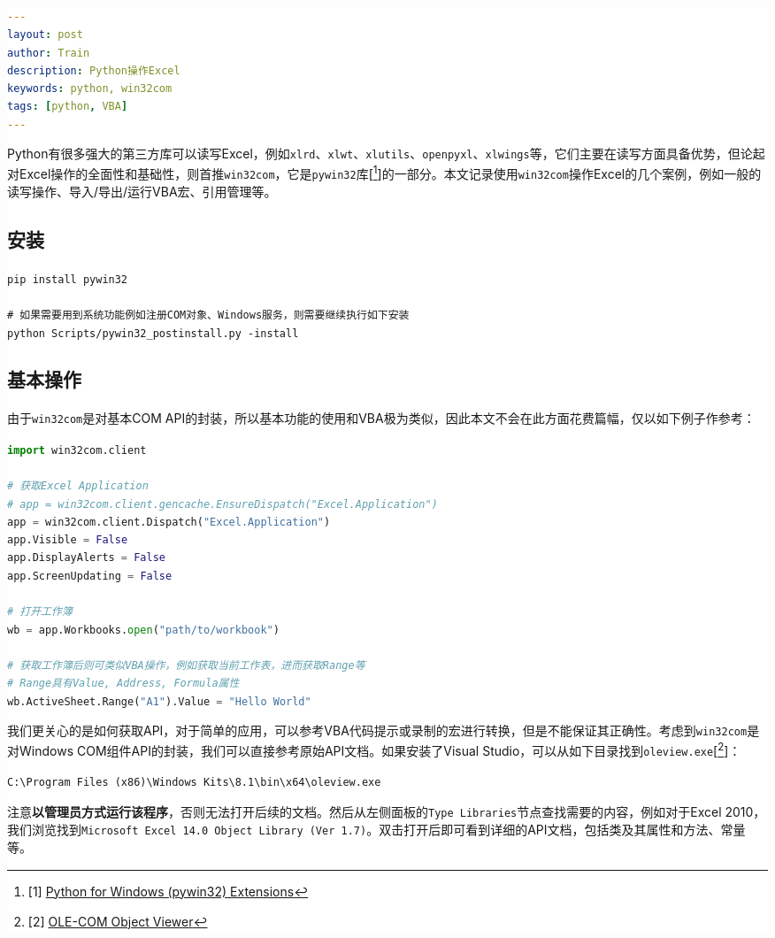 ```yaml
---
layout: post
author: Train
description: Python操作Excel
keywords: python, win32com
tags: [python, VBA]
---
```


Python有很多强大的第三方库可以读写Excel，例如`xlrd`、`xlwt`、`xlutils`、`openpyxl`、`xlwings`等，它们主要在读写方面具备优势，但论起对Excel操作的全面性和基础性，则首推`win32com`，它是`pywin32`库[[^1]]的一部分。本文记录使用`win32com`操作Excel的几个案例，例如一般的读写操作、导入/导出/运行VBA宏、引用管理等。

## 安装

```
pip install pywin32

# 如果需要用到系统功能例如注册COM对象、Windows服务，则需要继续执行如下安装
python Scripts/pywin32_postinstall.py -install
```

## 基本操作

由于`win32com`是对基本COM API的封装，所以基本功能的使用和VBA极为类似，因此本文不会在此方面花费篇幅，仅以如下例子作参考：

```python
import win32com.client

# 获取Excel Application
# app = win32com.client.gencache.EnsureDispatch("Excel.Application")
app = win32com.client.Dispatch("Excel.Application")
app.Visible = False
app.DisplayAlerts = False
app.ScreenUpdating = False

# 打开工作簿
wb = app.Workbooks.open("path/to/workbook")

# 获取工作簿后则可类似VBA操作，例如获取当前工作表，进而获取Range等
# Range具有Value, Address, Formula属性
wb.ActiveSheet.Range("A1").Value = "Hello World"

```

我们更关心的是如何获取API，对于简单的应用，可以参考VBA代码提示或录制的宏进行转换，但是不能保证其正确性。考虑到`win32com`是对Windows COM组件API的封装，我们可以直接参考原始API文档。如果安装了Visual Studio，可以从如下目录找到`oleview.exe`[[^2]]：

```
C:\Program Files (x86)\Windows Kits\8.1\bin\x64\oleview.exe
```

注意**以管理员方式运行该程序**，否则无法打开后续的文档。然后从左侧面板的`Type Libraries`节点查找需要的内容，例如对于Excel 2010，我们浏览找到`Microsoft Excel 14.0 Object Library (Ver 1.7)`。双击打开后即可看到详细的API文档，包括类及其属性和方法、常量等。


[^1]: [1] [Python for Windows (pywin32) Extensions](https://github.com/mhammond/pywin32)
[^2]: [2] [OLE-COM Object Viewer](https://docs.microsoft.com/zh-cn/windows/desktop/com/ole-com-object-viewer)
[^3]: [3] [Excel Recalculation](https://docs.microsoft.com/en-us/office/client-developer/excel/excel-recalculation)
[^4]: [4] [Getting Excel to refresh data on sheet from within VBA](https://stackoverflow.com/questions/154434/getting-excel-to-refresh-data-on-sheet-from-within-vba)